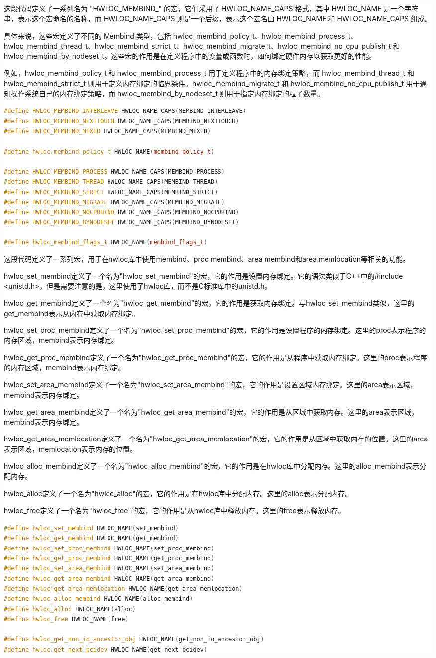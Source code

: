 这段代码定义了一系列名为 "HWLOC\_MEMBIND\_" 的宏，它们采用了 HWLOC\_NAME\_CAPS 格式，其中 HWLOC\_NAME 是一个字符串，表示这个宏命名的名称，而 HWLOC\_NAME\_CAPS 则是一个后缀，表示这个宏名由 HWLOC\_NAME 和 HWLOC\_NAME\_CAPS 组成。

具体来说，这些宏定义了不同的 Membind 类型，包括 hwloc\_membind\_policy\_t、hwloc\_membind\_process\_t、hwloc\_membind\_thread\_t、hwloc\_membind\_strrict\_t、hwloc\_membind\_migrate\_t、hwloc\_membind\_no\_cpu\_publish\_t 和 hwloc\_membind\_by\_nodeset\_t。这些宏的作用是在定义程序中的变量或函数时，如何绑定硬件内存以获取更好的性能。

例如，hwloc\_membind\_policy\_t 和 hwloc\_membind\_process\_t 用于定义程序中的内存绑定策略，而 hwloc\_membind\_thread\_t 和 hwloc\_membind\_strrict\_t 则用于定义内存绑定的临界条件。hwloc\_membind\_migrate\_t 和 hwloc\_membind\_no\_cpu\_publish\_t 用于通知操作系统自己的内存绑定策略，而 hwloc\_membind\_by\_nodeset\_t 则用于指定内存绑定的粒子数量。


```cpp
#define HWLOC_MEMBIND_INTERLEAVE HWLOC_NAME_CAPS(MEMBIND_INTERLEAVE)
#define HWLOC_MEMBIND_NEXTTOUCH HWLOC_NAME_CAPS(MEMBIND_NEXTTOUCH)
#define HWLOC_MEMBIND_MIXED HWLOC_NAME_CAPS(MEMBIND_MIXED)

#define hwloc_membind_policy_t HWLOC_NAME(membind_policy_t)

#define HWLOC_MEMBIND_PROCESS HWLOC_NAME_CAPS(MEMBIND_PROCESS)
#define HWLOC_MEMBIND_THREAD HWLOC_NAME_CAPS(MEMBIND_THREAD)
#define HWLOC_MEMBIND_STRICT HWLOC_NAME_CAPS(MEMBIND_STRICT)
#define HWLOC_MEMBIND_MIGRATE HWLOC_NAME_CAPS(MEMBIND_MIGRATE)
#define HWLOC_MEMBIND_NOCPUBIND HWLOC_NAME_CAPS(MEMBIND_NOCPUBIND)
#define HWLOC_MEMBIND_BYNODESET HWLOC_NAME_CAPS(MEMBIND_BYNODESET)

#define hwloc_membind_flags_t HWLOC_NAME(membind_flags_t)

```

这段代码定义了一系列宏，用于在hwloc库中使用membind、proc membind、area membind和area memlocation等相关的功能。

hwloc_set_membind定义了一个名为"hwloc_set_membind"的宏，它的作用是设置内存绑定。它的语法类似于C++中的#include <unistd.h>，但是需要注意的是，这里使用了hwloc库，而不是C标准库中的unistd.h。

hwloc_get_membind定义了一个名为"hwloc_get_membind"的宏，它的作用是获取内存绑定。与hwloc_set_membind类似，这里的get_membind表示从内存中获取内存绑定。

hwloc_set_proc_membind定义了一个名为"hwloc_set_proc_membind"的宏，它的作用是设置程序的内存绑定。这里的proc表示程序的内存区域，membind表示内存绑定。

hwloc_get_proc_membind定义了一个名为"hwloc_get_proc_membind"的宏，它的作用是从程序中获取内存绑定。这里的proc表示程序的内存区域，membind表示内存绑定。

hwloc_set_area_membind定义了一个名为"hwloc_set_area_membind"的宏，它的作用是设置区域内存绑定。这里的area表示区域，membind表示内存绑定。

hwloc_get_area_membind定义了一个名为"hwloc_get_area_membind"的宏，它的作用是从区域中获取内存。这里的area表示区域，membind表示内存绑定。

hwloc_get_area_memlocation定义了一个名为"hwloc_get_area_memlocation"的宏，它的作用是从区域中获取内存的位置。这里的area表示区域，memlocation表示内存的位置。

hwloc_alloc_membind定义了一个名为"hwloc_alloc_membind"的宏，它的作用是在hwloc库中分配内存。这里的alloc_membind表示分配内存。

hwloc_alloc定义了一个名为"hwloc_alloc"的宏，它的作用是在hwloc库中分配内存。这里的alloc表示分配内存。

hwloc_free定义了一个名为"hwloc_free"的宏，它的作用是从hwloc库中释放内存。这里的free表示释放内存。


```cpp
#define hwloc_set_membind HWLOC_NAME(set_membind)
#define hwloc_get_membind HWLOC_NAME(get_membind)
#define hwloc_set_proc_membind HWLOC_NAME(set_proc_membind)
#define hwloc_get_proc_membind HWLOC_NAME(get_proc_membind)
#define hwloc_set_area_membind HWLOC_NAME(set_area_membind)
#define hwloc_get_area_membind HWLOC_NAME(get_area_membind)
#define hwloc_get_area_memlocation HWLOC_NAME(get_area_memlocation)
#define hwloc_alloc_membind HWLOC_NAME(alloc_membind)
#define hwloc_alloc HWLOC_NAME(alloc)
#define hwloc_free HWLOC_NAME(free)

#define hwloc_get_non_io_ancestor_obj HWLOC_NAME(get_non_io_ancestor_obj)
#define hwloc_get_next_pcidev HWLOC_NAME(get_next_pcidev)
```